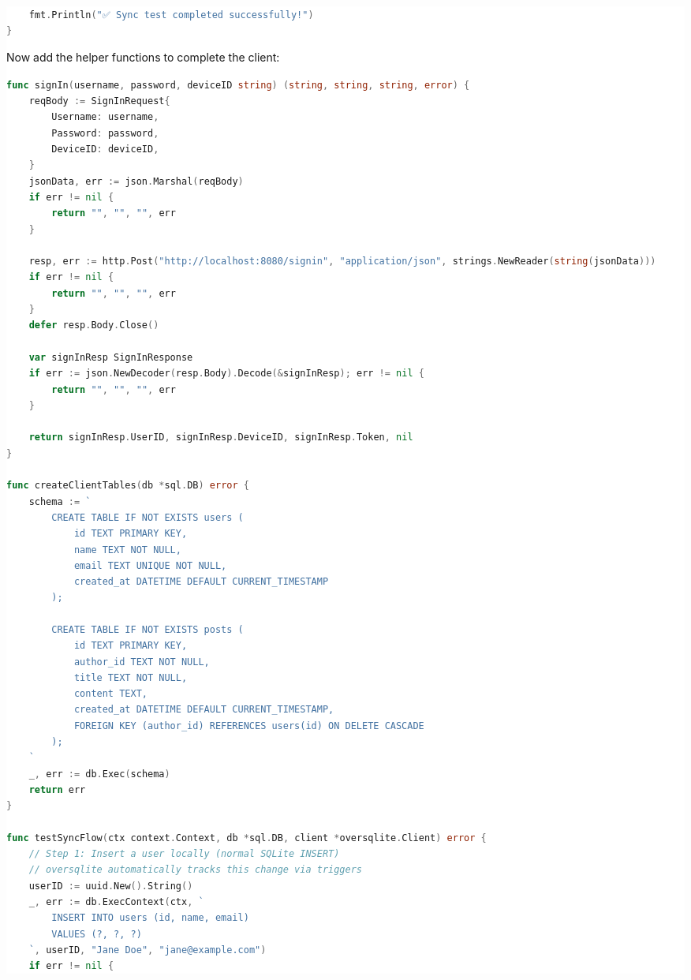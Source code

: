 ```go
    fmt.Println("✅ Sync test completed successfully!")
}
```

Now add the helper functions to complete the client:

```go
func signIn(username, password, deviceID string) (string, string, string, error) {
    reqBody := SignInRequest{
        Username: username,
        Password: password,
        DeviceID: deviceID,
    }
    jsonData, err := json.Marshal(reqBody)
    if err != nil {
        return "", "", "", err
    }

    resp, err := http.Post("http://localhost:8080/signin", "application/json", strings.NewReader(string(jsonData)))
    if err != nil {
        return "", "", "", err
    }
    defer resp.Body.Close()

    var signInResp SignInResponse
    if err := json.NewDecoder(resp.Body).Decode(&signInResp); err != nil {
        return "", "", "", err
    }

    return signInResp.UserID, signInResp.DeviceID, signInResp.Token, nil
}

func createClientTables(db *sql.DB) error {
    schema := `
        CREATE TABLE IF NOT EXISTS users (
            id TEXT PRIMARY KEY,
            name TEXT NOT NULL,
            email TEXT UNIQUE NOT NULL,
            created_at DATETIME DEFAULT CURRENT_TIMESTAMP
        );

        CREATE TABLE IF NOT EXISTS posts (
            id TEXT PRIMARY KEY,
            author_id TEXT NOT NULL,
            title TEXT NOT NULL,
            content TEXT,
            created_at DATETIME DEFAULT CURRENT_TIMESTAMP,
            FOREIGN KEY (author_id) REFERENCES users(id) ON DELETE CASCADE
        );
    `
    _, err := db.Exec(schema)
    return err
}

func testSyncFlow(ctx context.Context, db *sql.DB, client *oversqlite.Client) error {
    // Step 1: Insert a user locally (normal SQLite INSERT)
    // oversqlite automatically tracks this change via triggers
    userID := uuid.New().String()
    _, err := db.ExecContext(ctx, `
        INSERT INTO users (id, name, email)
        VALUES (?, ?, ?)
    `, userID, "Jane Doe", "jane@example.com")
    if err != nil {
```